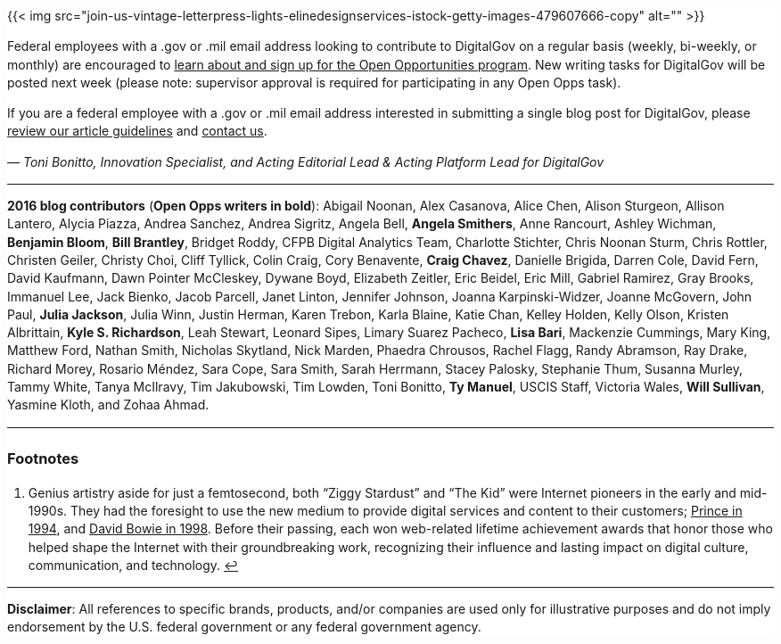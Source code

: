 {{< img src="join-us-vintage-letterpress-lights-elinedesignservices-istock-getty-images-479607666-copy" alt="" >}}

Federal employees with a .gov or .mil email address looking to contribute to DigitalGov on a regular basis (weekly, bi-weekly, or monthly) are encouraged to [learn about and sign up for the Open Opportunities program](https://www.digitalgov.gov/join-digitalgov/). New writing tasks for DigitalGov will be posted next week (please note: supervisor approval is required for participating in any Open Opps task).

If you are a federal employee with a .gov or .mil email address interested in submitting a single blog post for DigitalGov, please [review our article guidelines](https://www.digitalgov.gov/join-digitalgov#guidelines) and [contact us](https://www.digitalgov.gov/contact-us/).

*— Toni Bonitto, Innovation Specialist, and Acting Editorial Lead & Acting Platform Lead for DigitalGov*

- - -

**2016 blog contributors** (**Open Opps writers in bold**): Abigail Noonan, Alex Casanova, Alice Chen, Alison Sturgeon, Allison Lantero, Alycia Piazza, Andrea Sanchez, Andrea Sigritz, Angela Bell, **Angela Smithers**, Anne Rancourt, Ashley Wichman, **Benjamin Bloom**, **Bill Brantley**, Bridget Roddy, CFPB Digital Analytics Team, Charlotte Stichter, Chris Noonan Sturm, Chris Rottler, Christen Geiler, Christy Choi, Cliff Tyllick, Colin Craig, Cory Benavente, **Craig Chavez**, Danielle Brigida, Darren Cole, David Fern, David Kaufmann, Dawn Pointer McCleskey, Dywane Boyd, Elizabeth Zeitler, Eric Beidel, Eric Mill, Gabriel Ramirez, Gray Brooks, Immanuel Lee, Jack Bienko, Jacob Parcell, Janet Linton, Jennifer Johnson, Joanna Karpinski-Widzer, Joanne McGovern, John Paul, **Julia Jackson**, Julia Winn, Justin Herman, Karen Trebon, Karla Blaine, Katie Chan, Kelley Holden, Kelly Olson, Kristen Albrittain, **Kyle S. Richardson**, Leah Stewart, Leonard Sipes, Limary Suarez Pacheco, **Lisa Bari**, Mackenzie Cummings, Mary King, Matthew Ford, Nathan Smith, Nicholas Skytland, Nick Marden, Phaedra Chrousos, Rachel Flagg, Randy Abramson, Ray Drake, Richard Morey, Rosario Méndez, Sara Cope, Sara Smith, Sarah Herrmann, Stacey Palosky, Stephanie Thum, Susanna Murley, Tammy White, Tanya McIlravy, Tim Jakubowski, Tim Lowden, Toni Bonitto, **Ty Manuel**, USCIS Staff, Victoria Wales, **Will Sullivan**, Yasmine Kloth, and Zohaa Ahmad.

- - -

<div class="dg-footnote">
<h3 class="dg-footnote__heading" id="footnote-label">Footnotes</h3>
<ol class="dg-footnote__list">
<li class="dg-footnote__list-item" id="fn1">Genius artistry aside for just a femtosecond, both “Ziggy Stardust” and “The Kid” were Internet pioneers in the early and mid-1990s. They had the foresight to use the new medium to provide digital services and content to their customers; <a href="https://www.washingtonpost.com/news/the-intersect/wp/2016/04/27/how-prince-revolutionized-the-internet-according-to-the-webmaster-who-helped-him-do-it/">Prince in 1994</a>, and <a href="http://www.bbc.com/news/technology-35279234">David Bowie in 1998</a>. Before their passing, each won web-related lifetime achievement awards that honor those who helped shape the Internet with their groundbreaking work, recognizing their influence and lasting impact on digital culture, communication, and technology. <a href="#footnotes-ref1" aria-label="Back to content">↩</a></li>
</ol>
</div>

- - -

**Disclaimer**: All references to specific brands, products, and/or companies are used only for illustrative purposes and do not imply endorsement by the U.S. federal government or any federal government agency.
